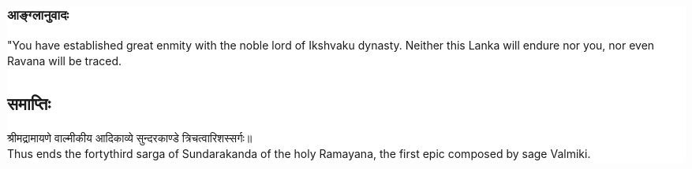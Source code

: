 ### आङ्ग्लानुवादः
"You have established great enmity with the noble lord of Ikshvaku dynasty. Neither this Lanka will endure nor you, nor even Ravana will be traced.  

## समाप्तिः
 श्रीमद्रामायणे वाल्मीकीय आदिकाव्ये सुन्दरकाण्डे त्रिचत्वारिशस्सर्गः॥  
Thus ends the fortythird sarga of Sundarakanda of the holy Ramayana, the first epic composed by sage Valmiki.
